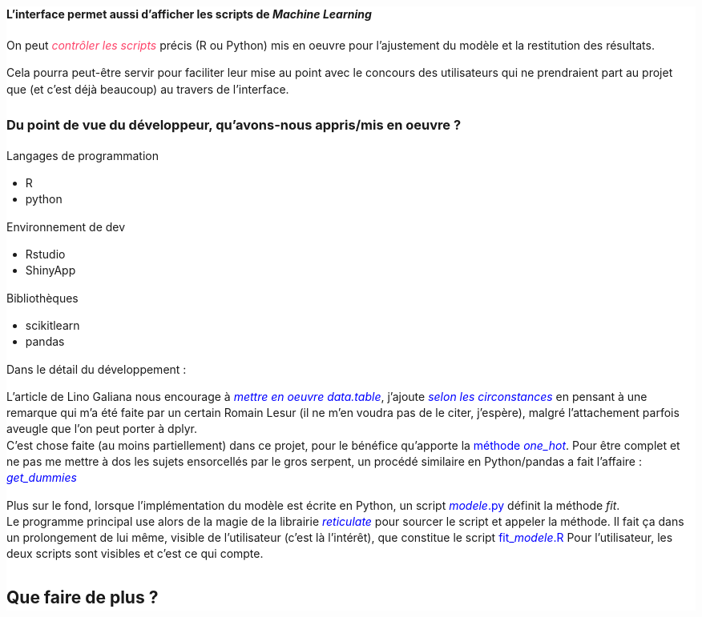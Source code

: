 #### L’interface permet aussi d’afficher les scripts de *Machine Learning*

On peut <span style="color: #FE446A;">*contrôler les scripts*</span>
précis (R ou Python) mis en oeuvre pour l’ajustement du modèle et la
restitution des résultats.

Cela pourra peut-être servir pour faciliter leur mise au point avec le
concours des utilisateurs qui ne prendraient part au projet que (et
c’est déjà beaucoup) au travers de l’interface.

### Du point de vue du développeur, qu’avons-nous appris/mis en oeuvre ?

Langages de programmation

-   R
-   python

Environnement de dev

-   Rstudio
-   ShinyApp

Bibliothèques

-   scikitlearn
-   pandas

Dans le détail du développement :

L’article de Lino Galiana nous encourage à <span
style="color: blue;">*mettre en oeuvre data.table*</span>, j’ajoute
<span style="color: blue;">*selon les circonstances*</span> en pensant à
une remarque qui m’a été faite par un certain Romain Lesur (il ne m’en
voudra pas de le citer, j’espère), malgré l’attachement parfois aveugle
que l’on peut porter à dplyr.  
C’est chose faite (au moins partiellement) dans ce projet, pour le
bénéfice qu’apporte la <span style="color: blue;">méthode
*one\_hot*</span>. Pour être complet et ne pas me mettre à dos les
sujets ensorcellés par le gros serpent, un procédé similaire en
Python/pandas a fait l’affaire : <span
style="color: blue;">*get\_dummies*</span>

Plus sur le fond, lorsque l’implémentation du modèle est écrite en
Python, un script <span style="color: blue;">*modele*.py</span> définit
la méthode *fit*.  
Le programme principal use alors de la magie de la librairie <span
style="color: blue;">*reticulate*</span> pour sourcer le script et
appeler la méthode. Il fait ça dans un prolongement de lui même, visible
de l’utilisateur (c’est là l’intérêt), que constitue le script <span
style="color: blue;">fit\_*modele*.R</span> Pour l’utilisateur, les deux
scripts sont visibles et c’est ce qui compte.

Que faire de plus ?
-------------------
